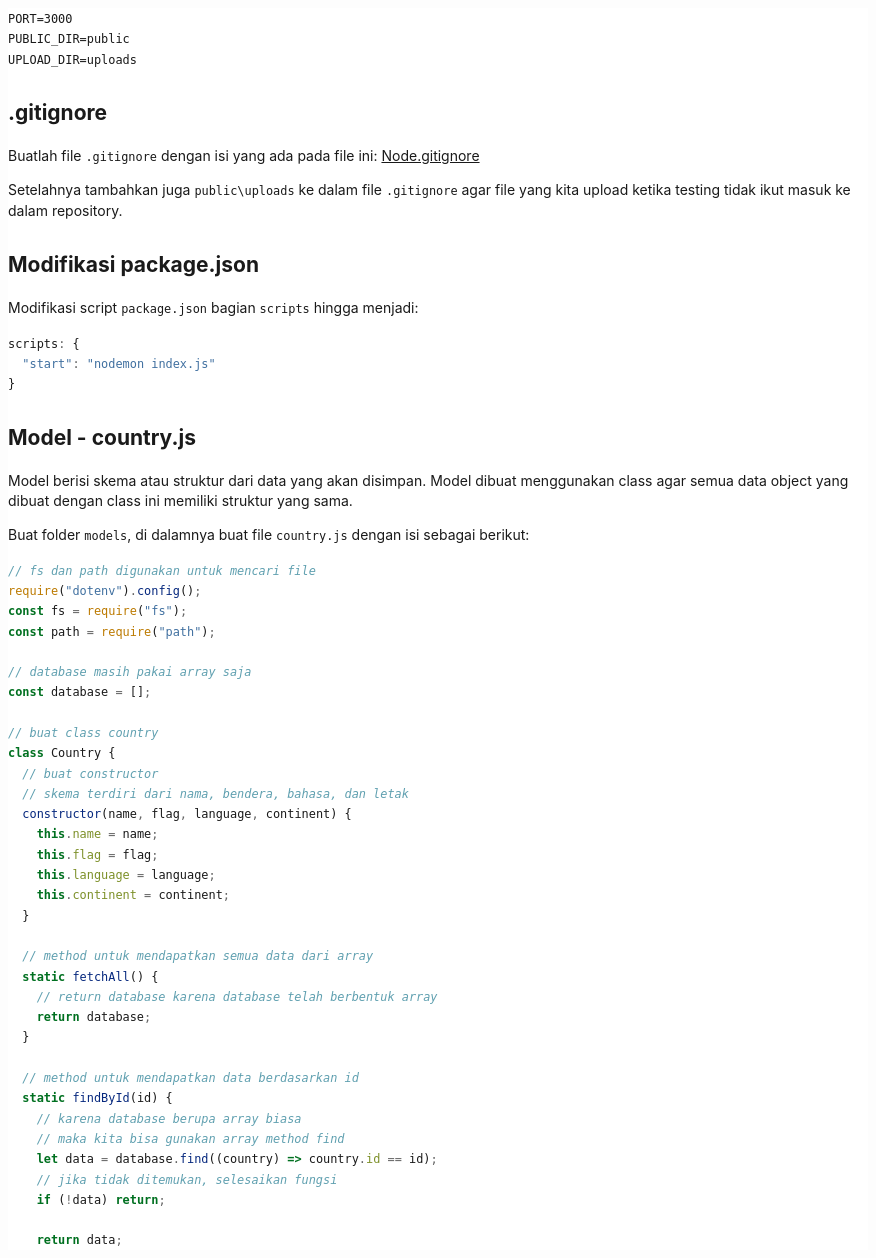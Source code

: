 ```text
PORT=3000
PUBLIC_DIR=public
UPLOAD_DIR=uploads
```

## .gitignore

Buatlah file `.gitignore` dengan isi yang ada pada file ini: [Node.gitignore](https://github.com/github/gitignore/blob/main/Node.gitignore)

Setelahnya tambahkan juga `public\uploads` ke dalam file `.gitignore` agar file yang kita upload ketika testing tidak ikut masuk ke dalam repository.

## Modifikasi package.json

Modifikasi script `package.json` bagian `scripts` hingga menjadi:

```javascript
scripts: {
  "start": "nodemon index.js"
}
```

## Model - country.js

Model berisi skema atau struktur dari data yang akan disimpan. Model dibuat menggunakan class agar semua data object yang dibuat dengan class ini memiliki struktur yang sama.

Buat folder `models`, di dalamnya buat file `country.js` dengan isi sebagai berikut:

```javascript
// fs dan path digunakan untuk mencari file
require("dotenv").config();
const fs = require("fs");
const path = require("path");

// database masih pakai array saja
const database = [];

// buat class country
class Country {
  // buat constructor
  // skema terdiri dari nama, bendera, bahasa, dan letak
  constructor(name, flag, language, continent) {
    this.name = name;
    this.flag = flag;
    this.language = language;
    this.continent = continent;
  }

  // method untuk mendapatkan semua data dari array
  static fetchAll() {
    // return database karena database telah berbentuk array
    return database;
  }

  // method untuk mendapatkan data berdasarkan id
  static findById(id) {
    // karena database berupa array biasa
    // maka kita bisa gunakan array method find
    let data = database.find((country) => country.id == id);
    // jika tidak ditemukan, selesaikan fungsi
    if (!data) return;

    return data;
```